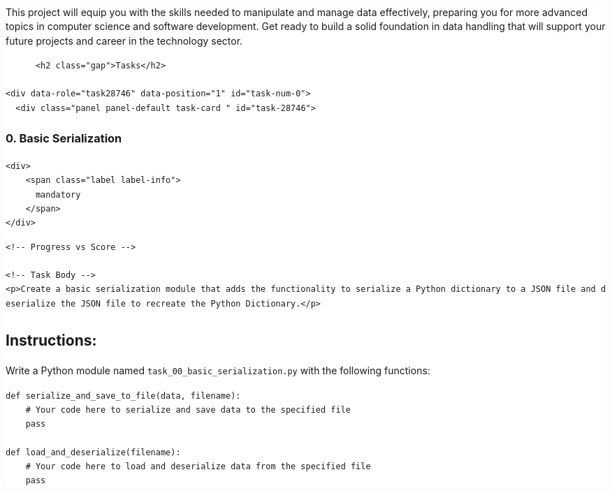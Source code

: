 <p>This project will equip you with the skills needed to manipulate and manage data effectively, preparing you for more advanced topics in computer science and software development. Get ready to build a solid foundation in data handling that will support your future projects and career in the technology sector.</p>

  </div>
</div>







          <h2 class="gap">Tasks</h2>

    <div data-role="task28746" data-position="1" id="task-num-0">
      <div class="panel panel-default task-card " id="task-28746">
  <span id="user_id" data-id="9546"></span>

  <div class="panel-heading panel-heading-actions">
    <h3 class="panel-title">
      0. Basic Serialization
    </h3>

    <div>
        <span class="label label-info">
          mandatory
        </span>
    </div>
  </div>

  <div class="panel-body">
    <span id="user_id" data-id="9546"></span>

    <!-- Progress vs Score -->

    <!-- Task Body -->
    <p>Create a basic serialization module that adds the functionality to serialize a Python dictionary to a JSON file and deserialize the JSON file to recreate the Python Dictionary.</p>

<h2>Instructions:</h2>

<p>Write a Python module named <code>task_00_basic_serialization.py</code> with the following functions:</p>

<pre><code class="python">def serialize_and_save_to_file(data, filename):
    # Your code here to serialize and save data to the specified file
    pass

def load_and_deserialize(filename):
    # Your code here to load and deserialize data from the specified file
    pass
</code></pre>
